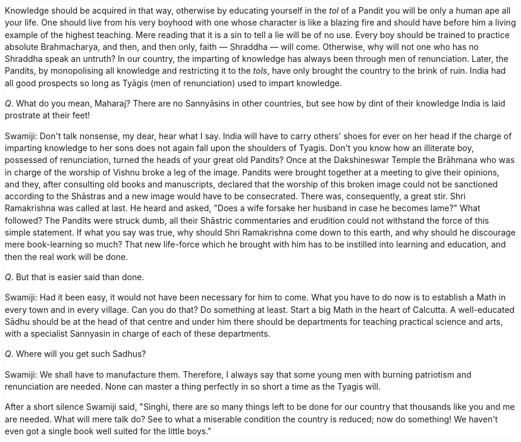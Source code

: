 Knowledge should be acquired in that way, otherwise by educating
yourself in the *tol* of a Pandit you will be only a human ape all your
life. One should live from his very boyhood with one whose character is
like a blazing fire and should have before him a living example of the
highest teaching. Mere reading that it is a sin to tell a lie will be of
no use. Every boy should be trained to practice absolute Brahmacharya,
and then, and then only, faith — Shraddha — will come. Otherwise, why
will not one who has no Shraddha speak an untruth? In our country, the
imparting of knowledge has always been through men of renunciation.
Later, the Pandits, by monopolising all knowledge and restricting it to
the *tols*, have only brought the country to the brink of ruin. India
had all good prospects so long as Tyāgis (men of renunciation) used to
impart knowledge.

*Q*. What do you mean, Maharaj? There are no Sannyāsins in other
countries, but see how by dint of their knowledge India is laid
prostrate at their feet!

Swamiji: Don't talk nonsense, my dear, hear what I say. India will have
to carry others' shoes for ever on her head if the charge of imparting
knowledge to her sons does not again fall upon the shoulders of Tyagis.
Don't you know how an illiterate boy, possessed of renunciation, turned
the heads of your great old Pandits? Once at the Dakshineswar Temple the
Brāhmana who was in charge of the worship of Vishnu broke a leg of the
image. Pandits were brought together at a meeting to give their
opinions, and they, after consulting old books and manuscripts, declared
that the worship of this broken image could not be sanctioned according
to the Shāstras and a new image would have to be consecrated. There was,
consequently, a great stir. Shri Ramakrishna was called at last. He
heard and asked, "Does a wife forsake her husband in case he becomes
lame?" What followed? The Pandits were struck dumb, all their Shāstric
commentaries and erudition could not withstand the force of this simple
statement. If what you say was true, why should Shri Ramakrishna come
down to this earth, and why should he discourage mere book-learning so
much? That new life-force which he brought with him has to be instilled
into learning and education, and then the real work will be done.

*Q*. But that is easier said than done.

Swamiji: Had it been easy, it would not have been necessary for him to
come. What you have to do now is to establish a Math in every town and
in every village. Can you do that? Do something at least. Start a big
Math in the heart of Calcutta. A well-educated Sādhu should be at the
head of that centre and under him there should be departments for
teaching practical science and arts, with a specialist Sannyasin in
charge of each of these departments.

*Q*. Where will you get such Sadhus?

Swamiji: We shall have to manufacture them. Therefore, I always say that
some young men with burning patriotism and renunciation are needed. None
can master a thing perfectly in so short a time as the Tyagis will.

After a short silence Swamiji said, "Singhi, there are so many things
left to be done for our country that thousands like you and me are
needed. What will mere talk do? See to what a miserable condition the
country is reduced; now do something! We haven't even got a single book
well suited for the little boys."
